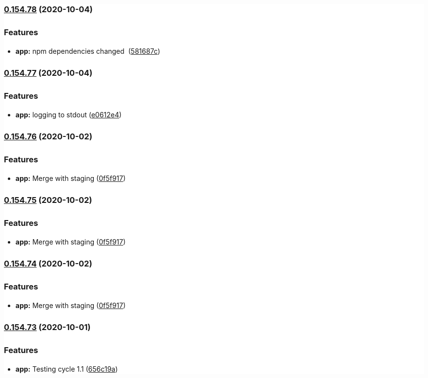 ### [0.154.78](https://git.venturefusion.io/gosecurity/multisto-digishares/compare/v0.154.77...v0.154.78) (2020-10-04)


### Features

* **app:** npm dependencies changed  ([581687c](https://git.venturefusion.io/gosecurity/multisto-digishares/commit/581687c713bc815f4ea46765148d0736ef43b27f))

### [0.154.77](https://git.venturefusion.io/gosecurity/multisto-digishares/compare/v0.154.76...v0.154.77) (2020-10-04)


### Features

* **app:** logging to stdout ([e0612e4](https://git.venturefusion.io/gosecurity/multisto-digishares/commit/e0612e46a647eb16489f2235ec1e10a0a1d5e214))

### [0.154.76](https://git.venturefusion.io/gosecurity/multisto-digishares/compare/v0.154.73...v0.154.76) (2020-10-02)


### Features

* **app:** Merge with staging ([0f5f917](https://git.venturefusion.io/gosecurity/multisto-digishares/commit/0f5f917f275659589a24064ec78ea3f86c0f0f9b))

### [0.154.75](https://git.venturefusion.io/gosecurity/multisto-digishares/compare/v0.154.73...v0.154.75) (2020-10-02)


### Features

* **app:** Merge with staging ([0f5f917](https://git.venturefusion.io/gosecurity/multisto-digishares/commit/0f5f917f275659589a24064ec78ea3f86c0f0f9b))

### [0.154.74](https://git.venturefusion.io/gosecurity/multisto-digishares/compare/v0.154.73...v0.154.74) (2020-10-02)


### Features

* **app:** Merge with staging ([0f5f917](https://git.venturefusion.io/gosecurity/multisto-digishares/commit/0f5f917f275659589a24064ec78ea3f86c0f0f9b))

### [0.154.73](https://git.venturefusion.io/gosecurity/multisto-digishares/compare/v0.154.70...v0.154.73) (2020-10-01)


### Features

* **app:** Testing cycle 1.1 ([656c19a](https://git.venturefusion.io/gosecurity/multisto-digishares/commit/656c19afa9e6a6ab9c90d79dd381b03a9cb6d925))

